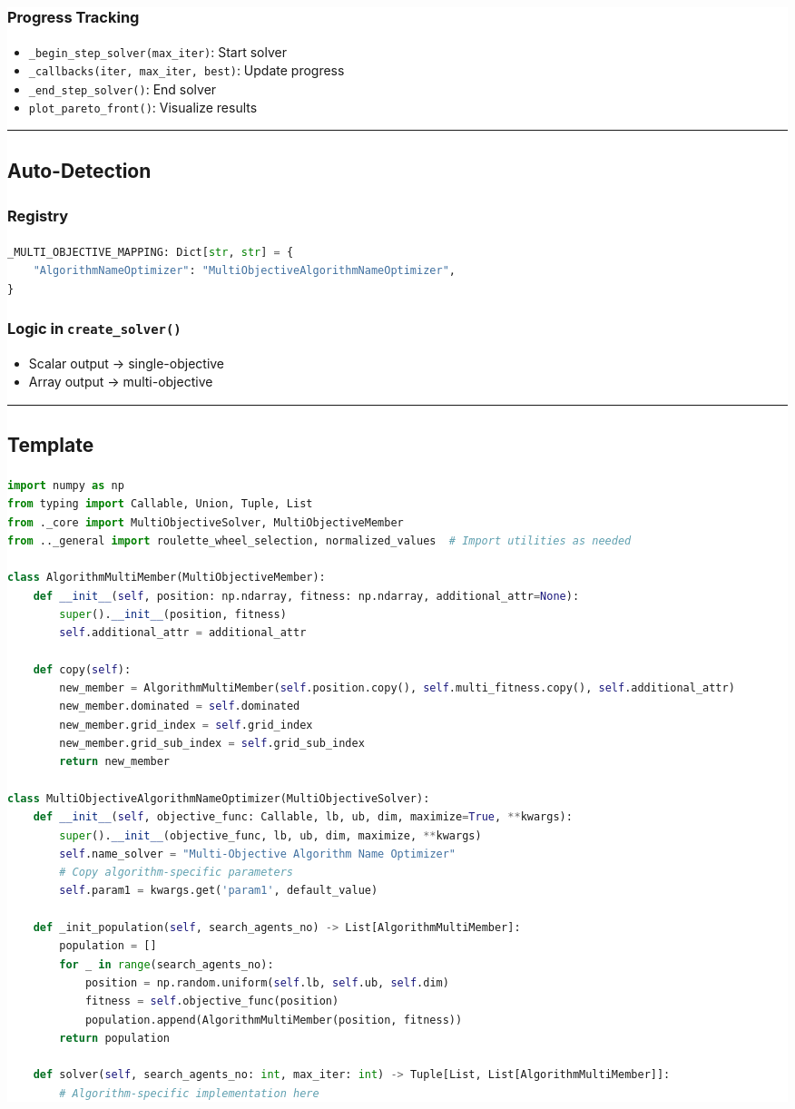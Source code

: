 ### Progress Tracking
- `_begin_step_solver(max_iter)`: Start solver
- `_callbacks(iter, max_iter, best)`: Update progress
- `_end_step_solver()`: End solver
- `plot_pareto_front()`: Visualize results

---

## Auto-Detection

### Registry

```python
_MULTI_OBJECTIVE_MAPPING: Dict[str, str] = {
    "AlgorithmNameOptimizer": "MultiObjectiveAlgorithmNameOptimizer",
}
```

### Logic in `create_solver()`
* Scalar output → single-objective
* Array output → multi-objective

---

## Template

```python
import numpy as np
from typing import Callable, Union, Tuple, List
from ._core import MultiObjectiveSolver, MultiObjectiveMember
from .._general import roulette_wheel_selection, normalized_values  # Import utilities as needed

class AlgorithmMultiMember(MultiObjectiveMember):
    def __init__(self, position: np.ndarray, fitness: np.ndarray, additional_attr=None):
        super().__init__(position, fitness)
        self.additional_attr = additional_attr
    
    def copy(self):
        new_member = AlgorithmMultiMember(self.position.copy(), self.multi_fitness.copy(), self.additional_attr)
        new_member.dominated = self.dominated
        new_member.grid_index = self.grid_index
        new_member.grid_sub_index = self.grid_sub_index
        return new_member

class MultiObjectiveAlgorithmNameOptimizer(MultiObjectiveSolver):
    def __init__(self, objective_func: Callable, lb, ub, dim, maximize=True, **kwargs):
        super().__init__(objective_func, lb, ub, dim, maximize, **kwargs)
        self.name_solver = "Multi-Objective Algorithm Name Optimizer"
        # Copy algorithm-specific parameters
        self.param1 = kwargs.get('param1', default_value)
    
    def _init_population(self, search_agents_no) -> List[AlgorithmMultiMember]:
        population = []
        for _ in range(search_agents_no):
            position = np.random.uniform(self.lb, self.ub, self.dim)
            fitness = self.objective_func(position)
            population.append(AlgorithmMultiMember(position, fitness))
        return population
    
    def solver(self, search_agents_no: int, max_iter: int) -> Tuple[List, List[AlgorithmMultiMember]]:
        # Algorithm-specific implementation here
```